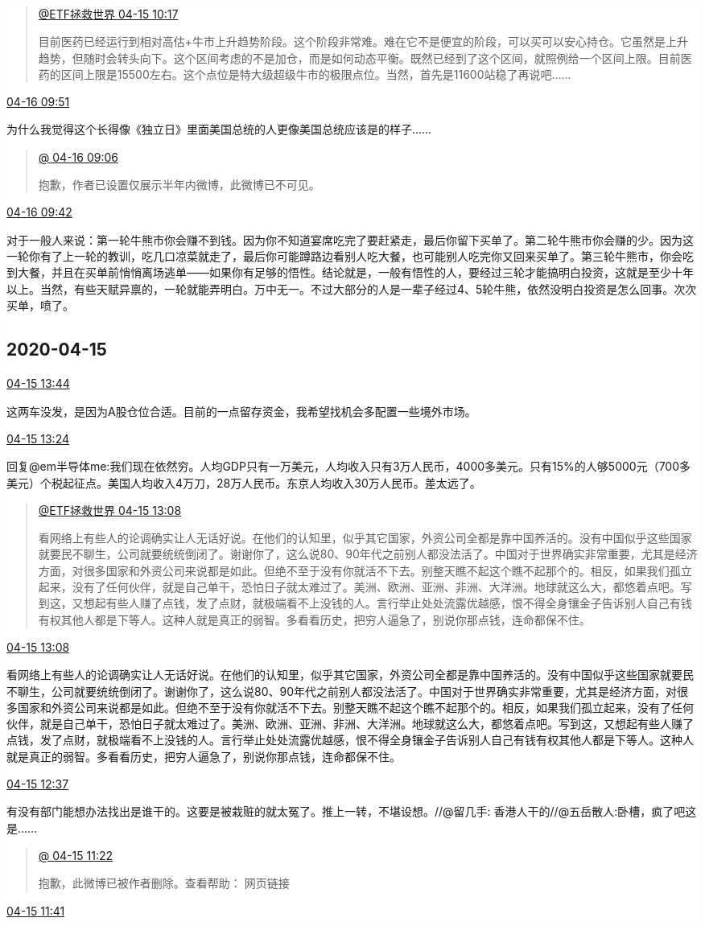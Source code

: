 > [@ETF拯救世界 04-15 10:17](https://weibo.com/5687069307/IDpeKBd6Z)
>
>目前医药已经运行到相对高估+牛市上升趋势阶段。这个阶段非常难。难在它不是便宜的阶段，可以买可以安心持仓。它虽然是上升趋势，但随时会转头向下。这个区间考虑的不是加仓，而是如何动态平衡。既然已经到了这个区间，就照例给一个区间上限。目前医药的区间上限是15500左右。这个点位是特大级超级牛市的极限点位。当然，首先是11600站稳了再说吧……


[04-16 09:51](https://weibo.com/5687069307/IDyuNrn5e)

为什么我觉得这个长得像《独立日》里面美国总统的人更像美国总统应该是的样子……

> [@ 04-16 09:06](https://weibo.com/5687069307/IDycFCLej)
>
>抱歉，作者已设置仅展示半年内微博，此微博已不可见。 


[04-16 09:42](https://weibo.com/5687069307/IDyr6oWb1)

对于一般人来说：第一轮牛熊市你会赚不到钱。因为你不知道宴席吃完了要赶紧走，最后你留下买单了。第二轮牛熊市你会赚的少。因为这一轮你有了上一轮的教训，吃几口凉菜就走了，最后你可能蹲路边看别人吃大餐，也可能别人吃完你又回来买单了。第三轮牛熊市，你会吃到大餐，并且在买单前悄悄离场逃单——如果你有足够的悟性。结论就是，一般有悟性的人，要经过三轮才能搞明白投资，这就是至少十年以上。当然，有些天赋异禀的，一轮就能弄明白。万中无一。不过大部分的人是一辈子经过4、5轮牛熊，依然没明白投资是怎么回事。次次买单，喷了。


## 2020-04-15

[04-15 13:44](https://weibo.com/5687069307/IDqANC8Yi)

这两车没发，是因为A股仓位合适。目前的一点留存资金，我希望找机会多配置一些境外市场。 


[04-15 13:24](https://weibo.com/5687069307/IDqt2uZs4)

回复@em半导体me:我们现在依然穷。人均GDP只有一万美元，人均收入只有3万人民币，4000多美元。只有15%的人够5000元（700多美元）个税起征点。美国人均收入4万刀，28万人民币。东京人均收入30万人民币。差太远了。

> [@ETF拯救世界 04-15 13:08](https://weibo.com/5687069307/IDqmdnBYS)
>
>看网络上有些人的论调确实让人无话好说。在他们的认知里，似乎其它国家，外资公司全都是靠中国养活的。没有中国似乎这些国家就要民不聊生，公司就要统统倒闭了。谢谢你了，这么说80、90年代之前别人都没法活了。中国对于世界确实非常重要，尤其是经济方面，对很多国家和外资公司来说都是如此。但绝不至于没有你就活不下去。别整天瞧不起这个瞧不起那个的。相反，如果我们孤立起来，没有了任何伙伴，就是自己单干，恐怕日子就太难过了。美洲、欧洲、亚洲、非洲、大洋洲。地球就这么大，都悠着点吧。写到这，又想起有些人赚了点钱，发了点财，就极端看不上没钱的人。言行举止处处流露优越感，恨不得全身镶金子告诉别人自己有钱有权其他人都是下等人。这种人就是真正的弱智。多看看历史，把穷人逼急了，别说你那点钱，连命都保不住。


[04-15 13:08](https://weibo.com/5687069307/IDqmdnBYS)

看网络上有些人的论调确实让人无话好说。在他们的认知里，似乎其它国家，外资公司全都是靠中国养活的。没有中国似乎这些国家就要民不聊生，公司就要统统倒闭了。谢谢你了，这么说80、90年代之前别人都没法活了。中国对于世界确实非常重要，尤其是经济方面，对很多国家和外资公司来说都是如此。但绝不至于没有你就活不下去。别整天瞧不起这个瞧不起那个的。相反，如果我们孤立起来，没有了任何伙伴，就是自己单干，恐怕日子就太难过了。美洲、欧洲、亚洲、非洲、大洋洲。地球就这么大，都悠着点吧。写到这，又想起有些人赚了点钱，发了点财，就极端看不上没钱的人。言行举止处处流露优越感，恨不得全身镶金子告诉别人自己有钱有权其他人都是下等人。这种人就是真正的弱智。多看看历史，把穷人逼急了，别说你那点钱，连命都保不住。


[04-15 12:37](https://weibo.com/5687069307/IDq9Ra9FV)

有没有部门能想办法找出是谁干的。这要是被栽赃的就太冤了。推上一转，不堪设想。//@留几手: 香港人干的//@五岳散人:卧槽，疯了吧这是……

> [@ 04-15 11:22](https://weibo.com/5687069307/IDpFsdXCW)
>
>抱歉，此微博已被作者删除。查看帮助： 网页链接


[04-15 11:41](https://weibo.com/5687069307/IDpMRrW9I)
